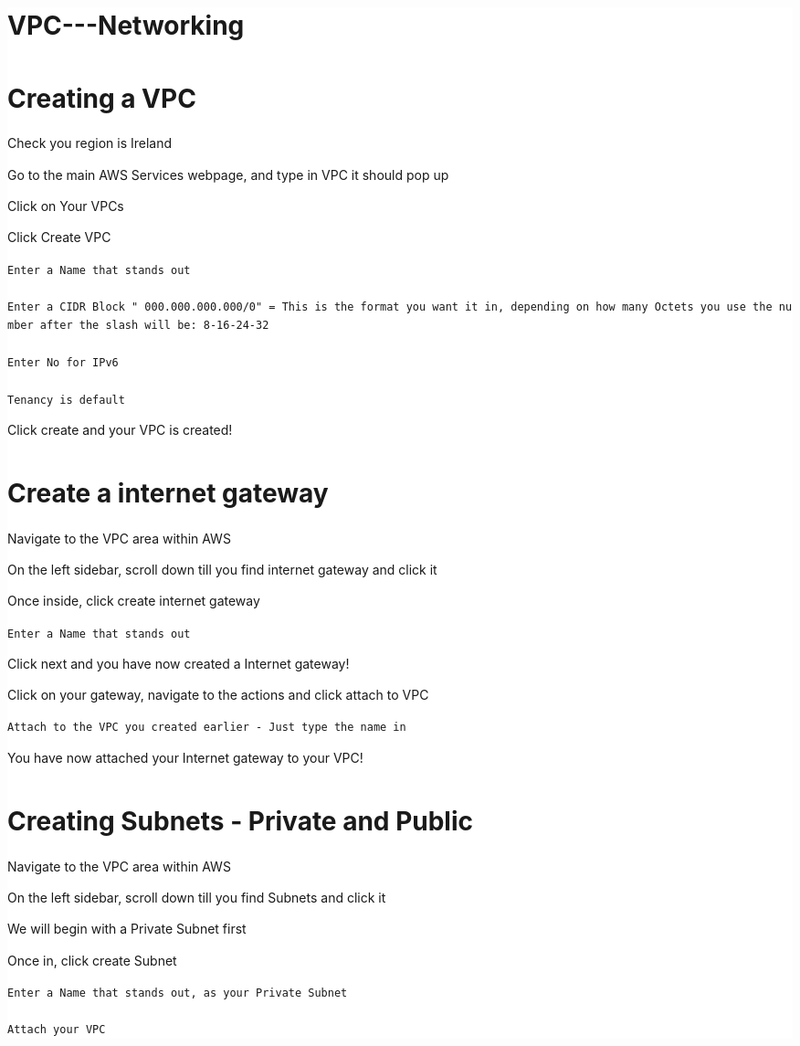 # VPC---Networking



# Creating a VPC

Check you region is Ireland

Go to the main AWS Services webpage, and type in VPC it should pop up

Click on Your VPCs

Click Create VPC 

    Enter a Name that stands out 
    
    Enter a CIDR Block " 000.000.000.000/0" = This is the format you want it in, depending on how many Octets you use the number after the slash will be: 8-16-24-32
    
    Enter No for IPv6 
    
    Tenancy is default
    
Click create and your VPC is created!



# Create a internet gateway

Navigate to the VPC area within AWS

On the left sidebar, scroll down till you find internet gateway and click it 

Once inside, click create internet gateway 
    
    Enter a Name that stands out 

Click next and you have now created a Internet gateway!

Click on your gateway, navigate to the actions and click attach to VPC 
    
    Attach to the VPC you created earlier - Just type the name in 

You have now attached your Internet gateway to your VPC!

# Creating Subnets - Private and Public 

Navigate to the VPC area within AWS

On the left sidebar, scroll down till you find Subnets and click it 

We will begin with a Private Subnet first 

Once in, click create Subnet 
    
    Enter a Name that stands out, as your Private Subnet
    
    Attach your VPC 
    